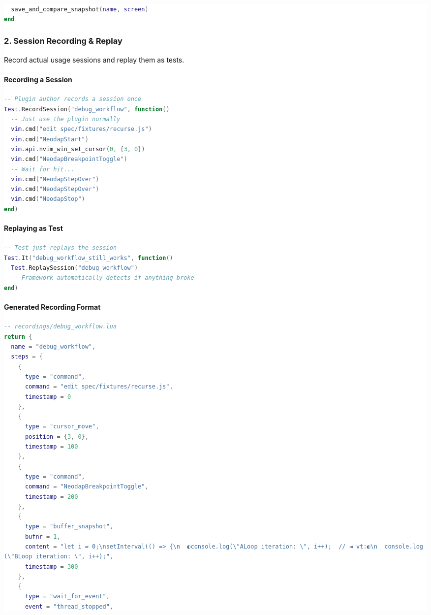 ```lua
  save_and_compare_snapshot(name, screen)
end
```

### 2. Session Recording & Replay

Record actual usage sessions and replay them as tests.

#### Recording a Session
```lua
-- Plugin author records a session once
Test.RecordSession("debug_workflow", function()
  -- Just use the plugin normally
  vim.cmd("edit spec/fixtures/recurse.js")
  vim.cmd("NeodapStart")
  vim.api.nvim_win_set_cursor(0, {3, 0})
  vim.cmd("NeodapBreakpointToggle")
  -- Wait for hit...
  vim.cmd("NeodapStepOver")
  vim.cmd("NeodapStepOver")
  vim.cmd("NeodapStop")
end)
```

#### Replaying as Test
```lua
-- Test just replays the session
Test.It("debug_workflow_still_works", function()
  Test.ReplaySession("debug_workflow")
  -- Framework automatically detects if anything broke
end)
```

#### Generated Recording Format
```lua
-- recordings/debug_workflow.lua
return {
  name = "debug_workflow",
  steps = {
    {
      type = "command",
      command = "edit spec/fixtures/recurse.js",
      timestamp = 0
    },
    {
      type = "cursor_move", 
      position = {3, 0},
      timestamp = 100
    },
    {
      type = "command",
      command = "NeodapBreakpointToggle",
      timestamp = 200
    },
    {
      type = "buffer_snapshot",
      bufnr = 1,
      content = "let i = 0;\nsetInterval(() => {\n  ◐console.log(\"ALoop iteration: \", i++);  // ◄ vt:◐\n  console.log(\"BLoop iteration: \", i++);",
      timestamp = 300
    },
    {
      type = "wait_for_event",
      event = "thread_stopped",
```